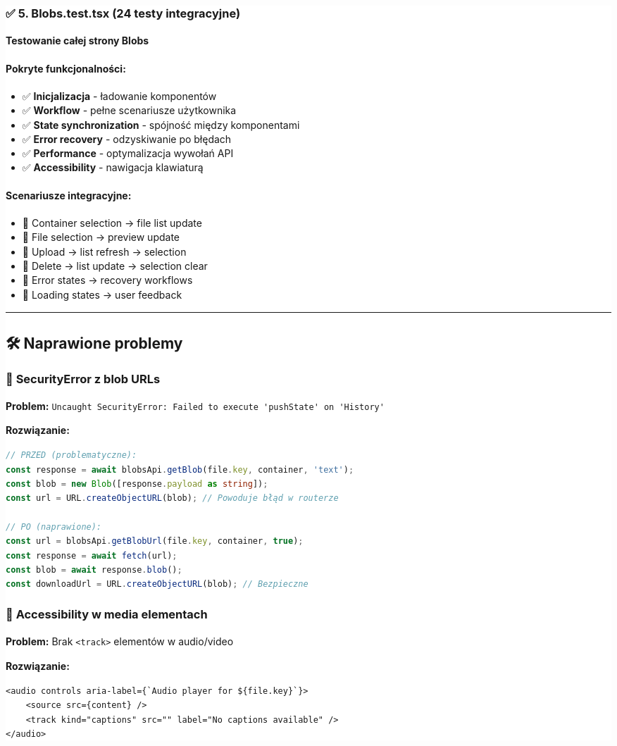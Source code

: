 
### ✅ **5. Blobs.test.tsx** (24 testy integracyjne)
**Testowanie całej strony Blobs**

#### Pokryte funkcjonalności:
- ✅ **Inicjalizacja** - ładowanie komponentów
- ✅ **Workflow** - pełne scenariusze użytkownika
- ✅ **State synchronization** - spójność między komponentami
- ✅ **Error recovery** - odzyskiwanie po błędach
- ✅ **Performance** - optymalizacja wywołań API
- ✅ **Accessibility** - nawigacja klawiaturą

#### Scenariusze integracyjne:
- 🔄 Container selection → file list update
- 🔄 File selection → preview update
- 🔄 Upload → list refresh → selection
- 🔄 Delete → list update → selection clear
- 🔄 Error states → recovery workflows
- 🔄 Loading states → user feedback

---

## 🛠️ Naprawione problemy

### 🚨 **SecurityError z blob URLs**
**Problem:** `Uncaught SecurityError: Failed to execute 'pushState' on 'History'`

**Rozwiązanie:**
```typescript
// PRZED (problematyczne):
const response = await blobsApi.getBlob(file.key, container, 'text');
const blob = new Blob([response.payload as string]);
const url = URL.createObjectURL(blob); // Powoduje błąd w routerze

// PO (naprawione):
const url = blobsApi.getBlobUrl(file.key, container, true);
const response = await fetch(url);
const blob = await response.blob();
const downloadUrl = URL.createObjectURL(blob); // Bezpieczne
```

### 🎯 **Accessibility w media elementach**
**Problem:** Brak `<track>` elementów w audio/video

**Rozwiązanie:**
```tsx
<audio controls aria-label={`Audio player for ${file.key}`}>
    <source src={content} />
    <track kind="captions" src="" label="No captions available" />
</audio>
```
